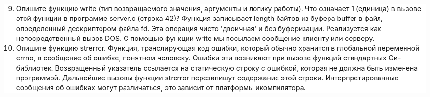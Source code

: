 9. Опишите функцию write (тип возвращаемого значения, аргументы и логику работы). Что означает 1 (единица) в вызове этой функции в программе server.c (строка 42)? Функция записывает length байтов из буфера buﬀer в файл, определенный дескриптором файла fd. Эта операция чисто 'двоичная' и без буферизации. Реализуется как непосредственный вызов DOS. С помощью функции write мы посылаем сообщение клиенту или серверу.
10. Опишите функцию strerror. Функция, транслирующая код ошибки, который обычно хранится в глобальной переменной errno, в сообщение об ошибке, понятном человеку. Ошибки эти возникают при вызове функций стандартных Си-библиотек. Возвращенный указатель ссылается на статическую строку с ошибкой, которая не должна быть изменена программой. Дальнейшие вызовы функции strerror перезапишут содержание этой строки. Интерпретированные сообщения об ошибках могут различаться, это зависит от платформы икомпилятора.